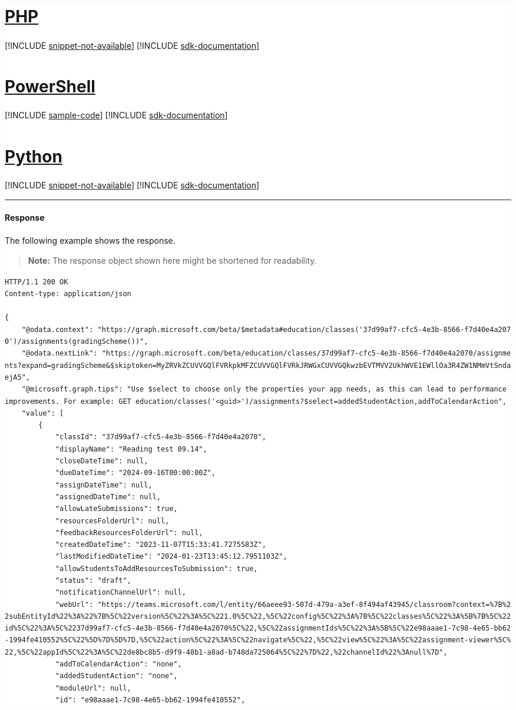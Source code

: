 # [PHP](#tab/php)
[!INCLUDE [snippet-not-available](../includes/snippets/snippet-not-available.md)]
[!INCLUDE [sdk-documentation](../includes/snippets/snippets-sdk-documentation-link.md)]

# [PowerShell](#tab/powershell)
[!INCLUDE [sample-code](../includes/snippets/powershell/get-assignments-top-expand-powershell-snippets.md)]
[!INCLUDE [sdk-documentation](../includes/snippets/snippets-sdk-documentation-link.md)]

# [Python](#tab/python)
[!INCLUDE [snippet-not-available](../includes/snippets/snippet-not-available.md)]
[!INCLUDE [sdk-documentation](../includes/snippets/snippets-sdk-documentation-link.md)]

---

#### Response

The following example shows the response.

> **Note:** The response object shown here might be shortened for readability.



```http
HTTP/1.1 200 OK
Content-type: application/json

{
    "@odata.context": "https://graph.microsoft.com/beta/$metadata#education/classes('37d99af7-cfc5-4e3b-8566-f7d40e4a2070')/assignments(gradingScheme())",
    "@odata.nextLink": "https://graph.microsoft.com/beta/education/classes/37d99af7-cfc5-4e3b-8566-f7d40e4a2070/assignments?expand=gradingScheme&$skiptoken=MyZRVkZCUVVGQlFVRkpkMFZCUVVGQlFVRkJRWGxCUVVGQkwzbEVTMVV2UkhWVE1EWllOa3R4ZW1NMmVtSndaejA5",
    "@microsoft.graph.tips": "Use $select to choose only the properties your app needs, as this can lead to performance improvements. For example: GET education/classes('<guid>')/assignments?$select=addedStudentAction,addToCalendarAction",
    "value": [
        {
            "classId": "37d99af7-cfc5-4e3b-8566-f7d40e4a2070",
            "displayName": "Reading test 09.14",
            "closeDateTime": null,
            "dueDateTime": "2024-09-16T00:00:00Z",
            "assignDateTime": null,
            "assignedDateTime": null,
            "allowLateSubmissions": true,
            "resourcesFolderUrl": null,
            "feedbackResourcesFolderUrl": null,
            "createdDateTime": "2023-11-07T15:33:41.7275583Z",
            "lastModifiedDateTime": "2024-01-23T13:45:12.7951103Z",
            "allowStudentsToAddResourcesToSubmission": true,
            "status": "draft",
            "notificationChannelUrl": null,
            "webUrl": "https://teams.microsoft.com/l/entity/66aeee93-507d-479a-a3ef-8f494af43945/classroom?context=%7B%22subEntityId%22%3A%22%7B%5C%22version%5C%22%3A%5C%221.0%5C%22,%5C%22config%5C%22%3A%7B%5C%22classes%5C%22%3A%5B%7B%5C%22id%5C%22%3A%5C%2237d99af7-cfc5-4e3b-8566-f7d40e4a2070%5C%22,%5C%22assignmentIds%5C%22%3A%5B%5C%22e98aaae1-7c98-4e65-bb62-1994fe410552%5C%22%5D%7D%5D%7D,%5C%22action%5C%22%3A%5C%22navigate%5C%22,%5C%22view%5C%22%3A%5C%22assignment-viewer%5C%22,%5C%22appId%5C%22%3A%5C%22de8bc8b5-d9f9-48b1-a8ad-b748da725064%5C%22%7D%22,%22channelId%22%3Anull%7D",
            "addToCalendarAction": "none",
            "addedStudentAction": "none",
            "moduleUrl": null,
            "id": "e98aaae1-7c98-4e65-bb62-1994fe410552",
```